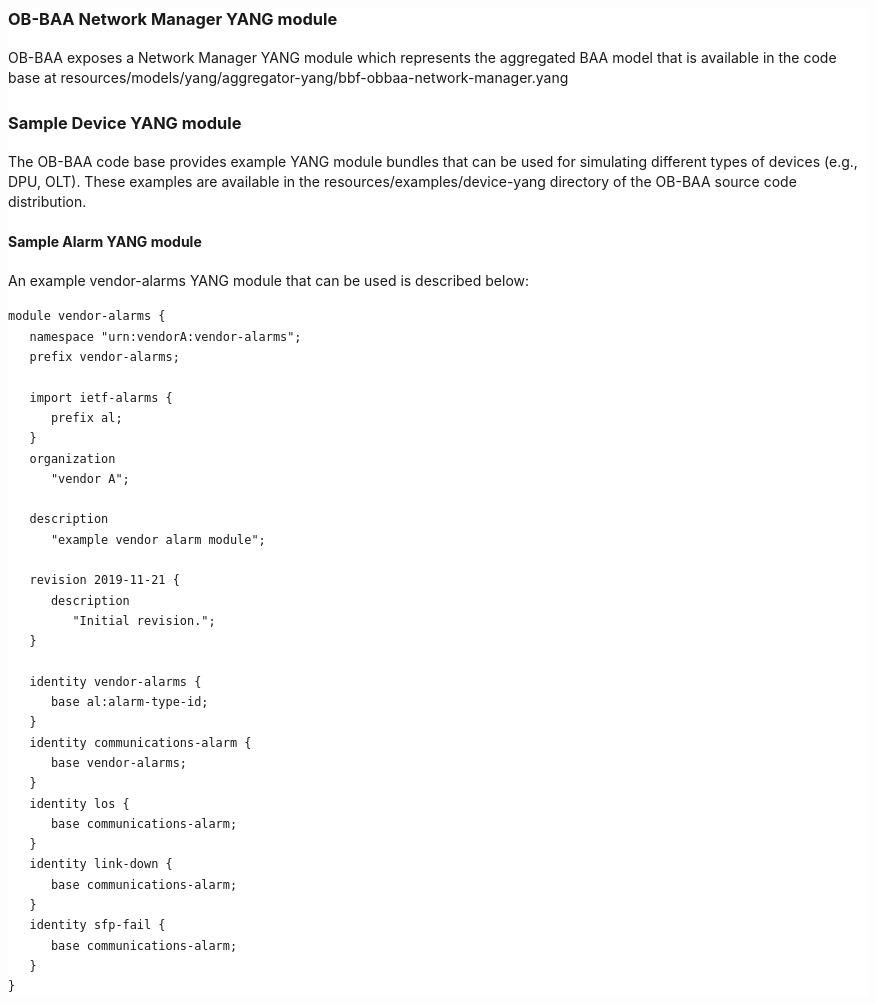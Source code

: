### OB-BAA Network Manager YANG module

OB-BAA exposes a Network Manager YANG module which represents the
aggregated BAA model that is available in the code base at
resources/models/yang/aggregator-yang/bbf-obbaa-network-manager.yang

### Sample Device YANG module

The OB-BAA code base provides example YANG module bundles that can be
used for simulating different types of devices (e.g., DPU, OLT). These
examples are available in the resources/examples/device-yang directory
of the OB-BAA source code distribution.

#### Sample Alarm YANG module

An example vendor-alarms YANG module that can be used is described
below:
```
module vendor-alarms {
   namespace "urn:vendorA:vendor-alarms";
   prefix vendor-alarms;

   import ietf-alarms {
      prefix al;
   }
   organization
      "vendor A";

   description
      "example vendor alarm module";

   revision 2019-11-21 {
      description
         "Initial revision.";
   }

   identity vendor-alarms {
      base al:alarm-type-id;
   }
   identity communications-alarm {
      base vendor-alarms;
   }
   identity los {
      base communications-alarm;
   }
   identity link-down {
      base communications-alarm;
   }
   identity sfp-fail {
      base communications-alarm;
   }
}
```
